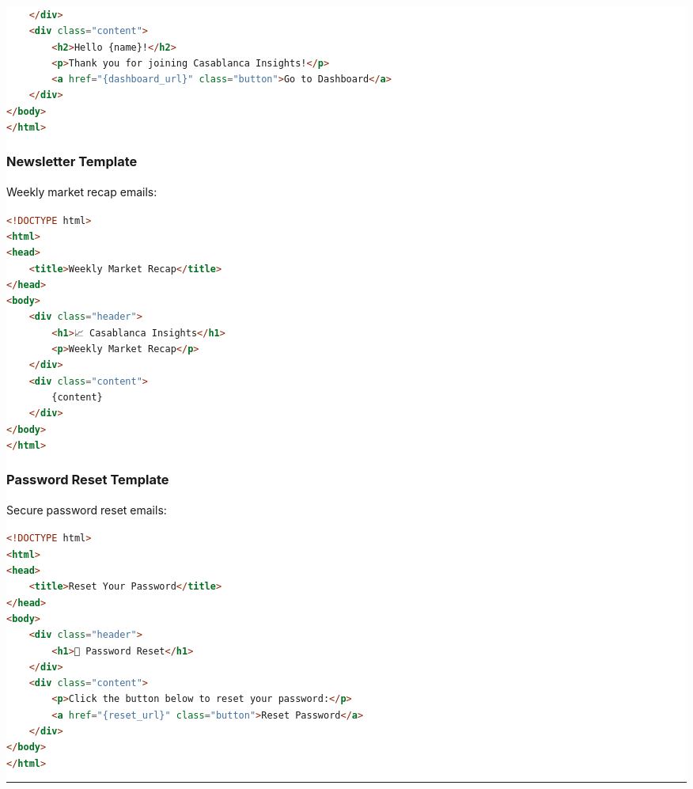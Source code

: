 ```html
    </div>
    <div class="content">
        <h2>Hello {name}!</h2>
        <p>Thank you for joining Casablanca Insights!</p>
        <a href="{dashboard_url}" class="button">Go to Dashboard</a>
    </div>
</body>
</html>
```

### **Newsletter Template**

Weekly market recap emails:

```html
<!DOCTYPE html>
<html>
<head>
    <title>Weekly Market Recap</title>
</head>
<body>
    <div class="header">
        <h1>📈 Casablanca Insights</h1>
        <p>Weekly Market Recap</p>
    </div>
    <div class="content">
        {content}
    </div>
</body>
</html>
```

### **Password Reset Template**

Secure password reset emails:

```html
<!DOCTYPE html>
<html>
<head>
    <title>Reset Your Password</title>
</head>
<body>
    <div class="header">
        <h1>🔐 Password Reset</h1>
    </div>
    <div class="content">
        <p>Click the button below to reset your password:</p>
        <a href="{reset_url}" class="button">Reset Password</a>
    </div>
</body>
</html>
```

---